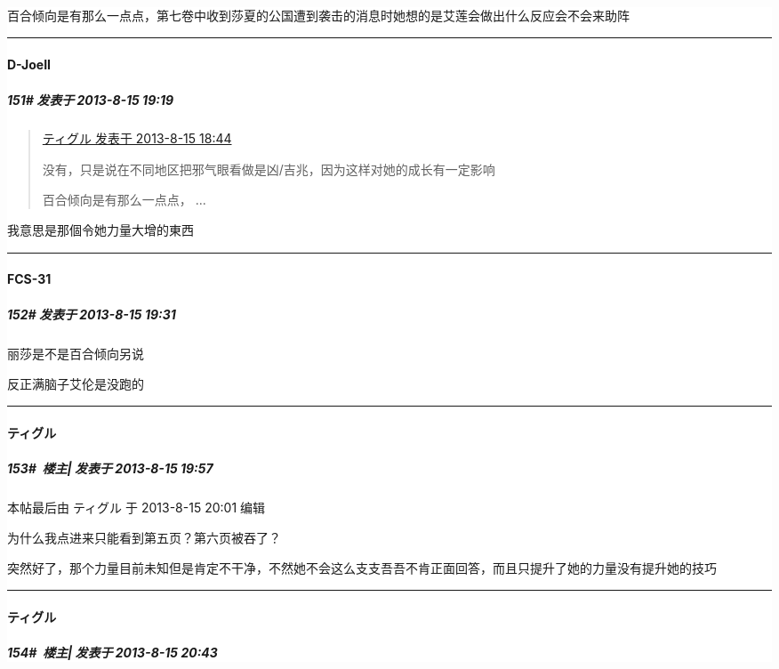 百合倾向是有那么一点点，第七卷中收到莎夏的公国遭到袭击的消息时她想的是艾莲会做出什么反应会不会来助阵







*****

####  D-JoeII  
##### 151#       发表于 2013-8-15 19:19



<blockquote><a href="httphttps://bbs.saraba1st.com/2b/forum.php?mod=redirect&amp;goto=findpost&amp;pid=22767489&amp;ptid=934526" target="_blank">ティグル 发表于 2013-8-15 18:44</a>

没有，只是说在不同地区把邪气眼看做是凶/吉兆，因为这样对她的成长有一定影响

百合倾向是有那么一点点， ...</blockquote>
我意思是那個令她力量大增的東西







*****

####  FCS-31  
##### 152#       发表于 2013-8-15 19:31




丽莎是不是百合倾向另说


反正满脑子艾伦是没跑的







*****

####  ティグル  
##### 153#         楼主| 发表于 2013-8-15 19:57



 本帖最后由 ティグル 于 2013-8-15 20:01 编辑 

为什么我点进来只能看到第五页？第六页被吞了？

突然好了，那个力量目前未知但是肯定不干净，不然她不会这么支支吾吾不肯正面回答，而且只提升了她的力量没有提升她的技巧







*****

####  ティグル  
##### 154#         楼主| 发表于 2013-8-15 20:43
